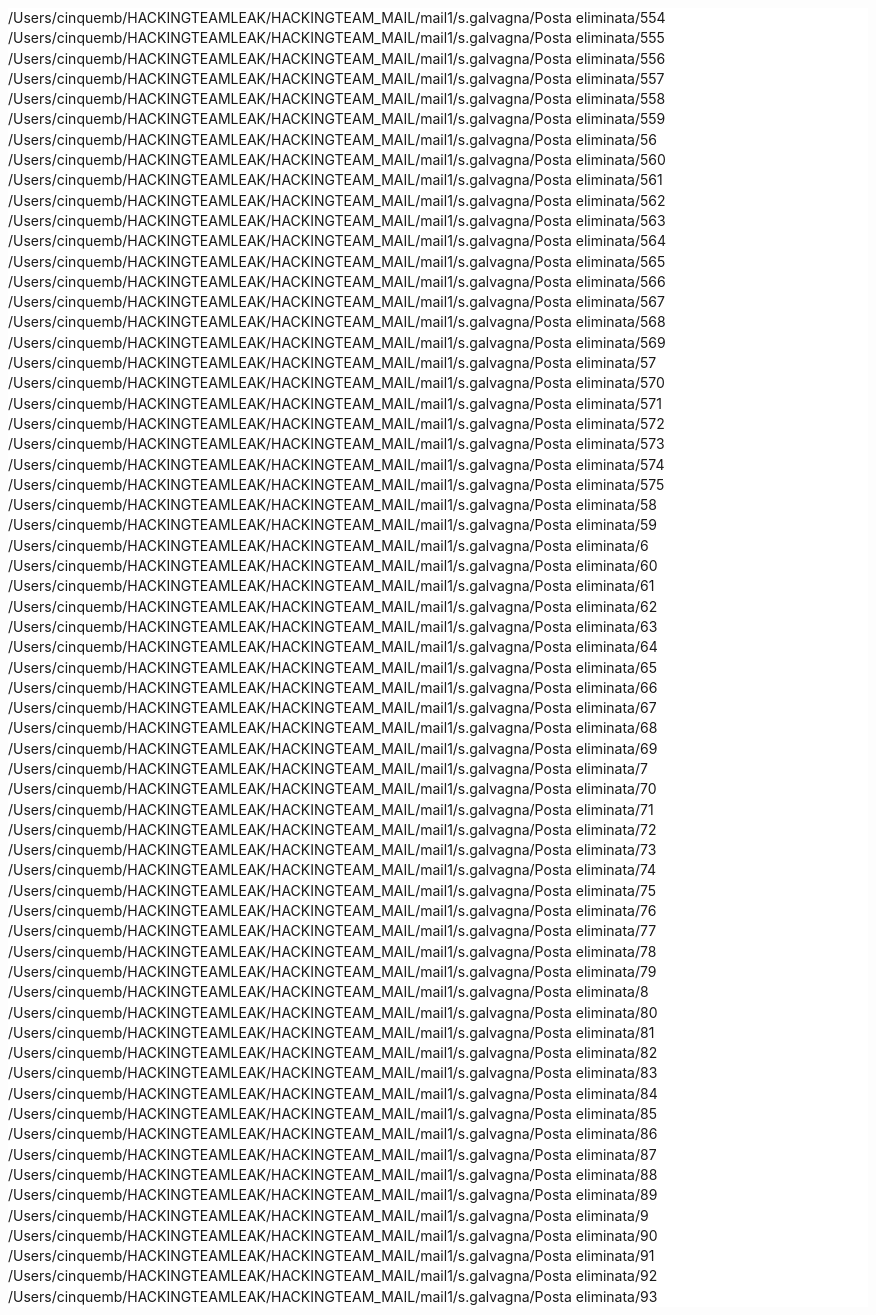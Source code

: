 /Users/cinquemb/HACKINGTEAMLEAK/HACKINGTEAM_MAIL/mail1/s.galvagna/Posta eliminata/554
/Users/cinquemb/HACKINGTEAMLEAK/HACKINGTEAM_MAIL/mail1/s.galvagna/Posta eliminata/555
/Users/cinquemb/HACKINGTEAMLEAK/HACKINGTEAM_MAIL/mail1/s.galvagna/Posta eliminata/556
/Users/cinquemb/HACKINGTEAMLEAK/HACKINGTEAM_MAIL/mail1/s.galvagna/Posta eliminata/557
/Users/cinquemb/HACKINGTEAMLEAK/HACKINGTEAM_MAIL/mail1/s.galvagna/Posta eliminata/558
/Users/cinquemb/HACKINGTEAMLEAK/HACKINGTEAM_MAIL/mail1/s.galvagna/Posta eliminata/559
/Users/cinquemb/HACKINGTEAMLEAK/HACKINGTEAM_MAIL/mail1/s.galvagna/Posta eliminata/56
/Users/cinquemb/HACKINGTEAMLEAK/HACKINGTEAM_MAIL/mail1/s.galvagna/Posta eliminata/560
/Users/cinquemb/HACKINGTEAMLEAK/HACKINGTEAM_MAIL/mail1/s.galvagna/Posta eliminata/561
/Users/cinquemb/HACKINGTEAMLEAK/HACKINGTEAM_MAIL/mail1/s.galvagna/Posta eliminata/562
/Users/cinquemb/HACKINGTEAMLEAK/HACKINGTEAM_MAIL/mail1/s.galvagna/Posta eliminata/563
/Users/cinquemb/HACKINGTEAMLEAK/HACKINGTEAM_MAIL/mail1/s.galvagna/Posta eliminata/564
/Users/cinquemb/HACKINGTEAMLEAK/HACKINGTEAM_MAIL/mail1/s.galvagna/Posta eliminata/565
/Users/cinquemb/HACKINGTEAMLEAK/HACKINGTEAM_MAIL/mail1/s.galvagna/Posta eliminata/566
/Users/cinquemb/HACKINGTEAMLEAK/HACKINGTEAM_MAIL/mail1/s.galvagna/Posta eliminata/567
/Users/cinquemb/HACKINGTEAMLEAK/HACKINGTEAM_MAIL/mail1/s.galvagna/Posta eliminata/568
/Users/cinquemb/HACKINGTEAMLEAK/HACKINGTEAM_MAIL/mail1/s.galvagna/Posta eliminata/569
/Users/cinquemb/HACKINGTEAMLEAK/HACKINGTEAM_MAIL/mail1/s.galvagna/Posta eliminata/57
/Users/cinquemb/HACKINGTEAMLEAK/HACKINGTEAM_MAIL/mail1/s.galvagna/Posta eliminata/570
/Users/cinquemb/HACKINGTEAMLEAK/HACKINGTEAM_MAIL/mail1/s.galvagna/Posta eliminata/571
/Users/cinquemb/HACKINGTEAMLEAK/HACKINGTEAM_MAIL/mail1/s.galvagna/Posta eliminata/572
/Users/cinquemb/HACKINGTEAMLEAK/HACKINGTEAM_MAIL/mail1/s.galvagna/Posta eliminata/573
/Users/cinquemb/HACKINGTEAMLEAK/HACKINGTEAM_MAIL/mail1/s.galvagna/Posta eliminata/574
/Users/cinquemb/HACKINGTEAMLEAK/HACKINGTEAM_MAIL/mail1/s.galvagna/Posta eliminata/575
/Users/cinquemb/HACKINGTEAMLEAK/HACKINGTEAM_MAIL/mail1/s.galvagna/Posta eliminata/58
/Users/cinquemb/HACKINGTEAMLEAK/HACKINGTEAM_MAIL/mail1/s.galvagna/Posta eliminata/59
/Users/cinquemb/HACKINGTEAMLEAK/HACKINGTEAM_MAIL/mail1/s.galvagna/Posta eliminata/6
/Users/cinquemb/HACKINGTEAMLEAK/HACKINGTEAM_MAIL/mail1/s.galvagna/Posta eliminata/60
/Users/cinquemb/HACKINGTEAMLEAK/HACKINGTEAM_MAIL/mail1/s.galvagna/Posta eliminata/61
/Users/cinquemb/HACKINGTEAMLEAK/HACKINGTEAM_MAIL/mail1/s.galvagna/Posta eliminata/62
/Users/cinquemb/HACKINGTEAMLEAK/HACKINGTEAM_MAIL/mail1/s.galvagna/Posta eliminata/63
/Users/cinquemb/HACKINGTEAMLEAK/HACKINGTEAM_MAIL/mail1/s.galvagna/Posta eliminata/64
/Users/cinquemb/HACKINGTEAMLEAK/HACKINGTEAM_MAIL/mail1/s.galvagna/Posta eliminata/65
/Users/cinquemb/HACKINGTEAMLEAK/HACKINGTEAM_MAIL/mail1/s.galvagna/Posta eliminata/66
/Users/cinquemb/HACKINGTEAMLEAK/HACKINGTEAM_MAIL/mail1/s.galvagna/Posta eliminata/67
/Users/cinquemb/HACKINGTEAMLEAK/HACKINGTEAM_MAIL/mail1/s.galvagna/Posta eliminata/68
/Users/cinquemb/HACKINGTEAMLEAK/HACKINGTEAM_MAIL/mail1/s.galvagna/Posta eliminata/69
/Users/cinquemb/HACKINGTEAMLEAK/HACKINGTEAM_MAIL/mail1/s.galvagna/Posta eliminata/7
/Users/cinquemb/HACKINGTEAMLEAK/HACKINGTEAM_MAIL/mail1/s.galvagna/Posta eliminata/70
/Users/cinquemb/HACKINGTEAMLEAK/HACKINGTEAM_MAIL/mail1/s.galvagna/Posta eliminata/71
/Users/cinquemb/HACKINGTEAMLEAK/HACKINGTEAM_MAIL/mail1/s.galvagna/Posta eliminata/72
/Users/cinquemb/HACKINGTEAMLEAK/HACKINGTEAM_MAIL/mail1/s.galvagna/Posta eliminata/73
/Users/cinquemb/HACKINGTEAMLEAK/HACKINGTEAM_MAIL/mail1/s.galvagna/Posta eliminata/74
/Users/cinquemb/HACKINGTEAMLEAK/HACKINGTEAM_MAIL/mail1/s.galvagna/Posta eliminata/75
/Users/cinquemb/HACKINGTEAMLEAK/HACKINGTEAM_MAIL/mail1/s.galvagna/Posta eliminata/76
/Users/cinquemb/HACKINGTEAMLEAK/HACKINGTEAM_MAIL/mail1/s.galvagna/Posta eliminata/77
/Users/cinquemb/HACKINGTEAMLEAK/HACKINGTEAM_MAIL/mail1/s.galvagna/Posta eliminata/78
/Users/cinquemb/HACKINGTEAMLEAK/HACKINGTEAM_MAIL/mail1/s.galvagna/Posta eliminata/79
/Users/cinquemb/HACKINGTEAMLEAK/HACKINGTEAM_MAIL/mail1/s.galvagna/Posta eliminata/8
/Users/cinquemb/HACKINGTEAMLEAK/HACKINGTEAM_MAIL/mail1/s.galvagna/Posta eliminata/80
/Users/cinquemb/HACKINGTEAMLEAK/HACKINGTEAM_MAIL/mail1/s.galvagna/Posta eliminata/81
/Users/cinquemb/HACKINGTEAMLEAK/HACKINGTEAM_MAIL/mail1/s.galvagna/Posta eliminata/82
/Users/cinquemb/HACKINGTEAMLEAK/HACKINGTEAM_MAIL/mail1/s.galvagna/Posta eliminata/83
/Users/cinquemb/HACKINGTEAMLEAK/HACKINGTEAM_MAIL/mail1/s.galvagna/Posta eliminata/84
/Users/cinquemb/HACKINGTEAMLEAK/HACKINGTEAM_MAIL/mail1/s.galvagna/Posta eliminata/85
/Users/cinquemb/HACKINGTEAMLEAK/HACKINGTEAM_MAIL/mail1/s.galvagna/Posta eliminata/86
/Users/cinquemb/HACKINGTEAMLEAK/HACKINGTEAM_MAIL/mail1/s.galvagna/Posta eliminata/87
/Users/cinquemb/HACKINGTEAMLEAK/HACKINGTEAM_MAIL/mail1/s.galvagna/Posta eliminata/88
/Users/cinquemb/HACKINGTEAMLEAK/HACKINGTEAM_MAIL/mail1/s.galvagna/Posta eliminata/89
/Users/cinquemb/HACKINGTEAMLEAK/HACKINGTEAM_MAIL/mail1/s.galvagna/Posta eliminata/9
/Users/cinquemb/HACKINGTEAMLEAK/HACKINGTEAM_MAIL/mail1/s.galvagna/Posta eliminata/90
/Users/cinquemb/HACKINGTEAMLEAK/HACKINGTEAM_MAIL/mail1/s.galvagna/Posta eliminata/91
/Users/cinquemb/HACKINGTEAMLEAK/HACKINGTEAM_MAIL/mail1/s.galvagna/Posta eliminata/92
/Users/cinquemb/HACKINGTEAMLEAK/HACKINGTEAM_MAIL/mail1/s.galvagna/Posta eliminata/93